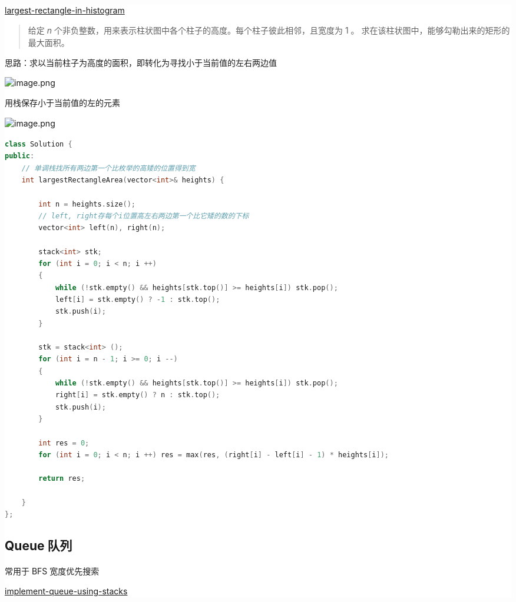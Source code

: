 [largest-rectangle-in-histogram](https://leetcode-cn.com/problems/largest-rectangle-in-histogram/)

> 给定 _n_ 个非负整数，用来表示柱状图中各个柱子的高度。每个柱子彼此相邻，且宽度为 1 。
> 求在该柱状图中，能够勾勒出来的矩形的最大面积。

思路：求以当前柱子为高度的面积，即转化为寻找小于当前值的左右两边值

![image.png](https://img.fuiboom.com/img/stack_rain.png)

用栈保存小于当前值的左的元素

![image.png](https://img.fuiboom.com/img/stack_rain2.png)

```c++
class Solution {
public:
    // 单调栈找所有两边第一个比枚举的高矮的位置得到宽
    int largestRectangleArea(vector<int>& heights) {

        int n = heights.size();
        // left, right存每个i位置高左右两边第一个比它矮的数的下标
        vector<int> left(n), right(n);

        stack<int> stk;
        for (int i = 0; i < n; i ++)
        {
            while (!stk.empty() && heights[stk.top()] >= heights[i]) stk.pop();
            left[i] = stk.empty() ? -1 : stk.top();
            stk.push(i);
        }

        stk = stack<int> ();
        for (int i = n - 1; i >= 0; i --)
        {
            while (!stk.empty() && heights[stk.top()] >= heights[i]) stk.pop();
            right[i] = stk.empty() ? n : stk.top();
            stk.push(i);
        }

        int res = 0;
        for (int i = 0; i < n; i ++) res = max(res, (right[i] - left[i] - 1) * heights[i]);

        return res;

    }
};
```

## Queue 队列

常用于 BFS 宽度优先搜索

[implement-queue-using-stacks](https://leetcode-cn.com/problems/implement-queue-using-stacks/)
